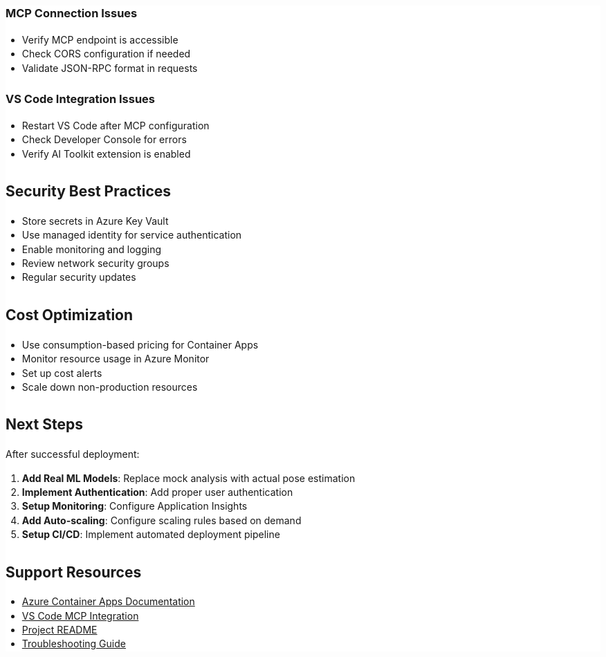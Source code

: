 ### MCP Connection Issues
- Verify MCP endpoint is accessible
- Check CORS configuration if needed
- Validate JSON-RPC format in requests

### VS Code Integration Issues
- Restart VS Code after MCP configuration
- Check Developer Console for errors
- Verify AI Toolkit extension is enabled

## Security Best Practices

- Store secrets in Azure Key Vault
- Use managed identity for service authentication
- Enable monitoring and logging
- Review network security groups
- Regular security updates

## Cost Optimization

- Use consumption-based pricing for Container Apps
- Monitor resource usage in Azure Monitor
- Set up cost alerts
- Scale down non-production resources

## Next Steps

After successful deployment:

1. **Add Real ML Models**: Replace mock analysis with actual pose estimation
2. **Implement Authentication**: Add proper user authentication
3. **Setup Monitoring**: Configure Application Insights
4. **Add Auto-scaling**: Configure scaling rules based on demand
5. **Setup CI/CD**: Implement automated deployment pipeline

## Support Resources

- [Azure Container Apps Documentation](https://docs.microsoft.com/en-us/azure/container-apps/)
- [VS Code MCP Integration](https://code.visualstudio.com/docs/copilot/chat/mcp-servers)
- [Project README](../README.md)
- [Troubleshooting Guide](../docs/TROUBLESHOOTING.md)